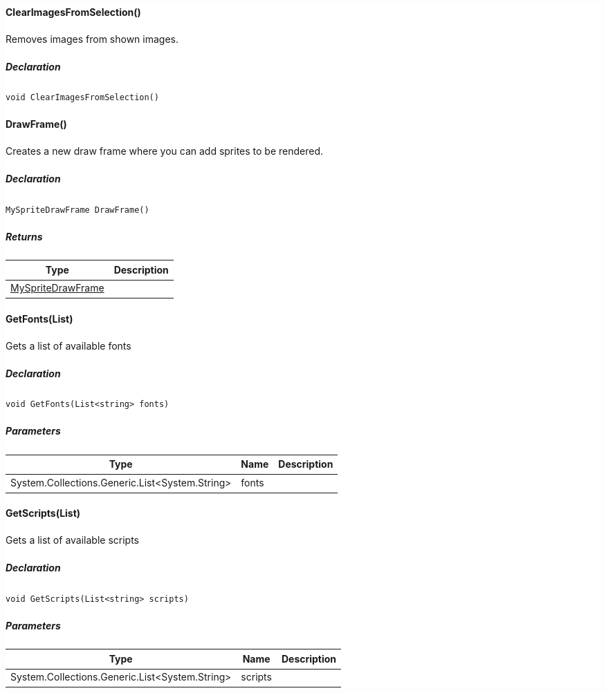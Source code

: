 #### ClearImagesFromSelection()

Removes images from shown images.

##### Declaration

```
void ClearImagesFromSelection()
```

#### DrawFrame()

Creates a new draw frame where you can add sprites to be rendered.

##### Declaration

```
MySpriteDrawFrame DrawFrame()
```

##### Returns

| Type | Description |
| --- | --- |
| [MySpriteDrawFrame](https://keensoftwarehouse.github.io/SpaceEngineersModAPI/api/VRage.Game.GUI.TextPanel.MySpriteDrawFrame.html) |     |

#### GetFonts(List<String>)

Gets a list of available fonts

##### Declaration

```
void GetFonts(List<string> fonts)
```

##### Parameters

| Type | Name | Description |
| --- | --- | --- |
| System.Collections.Generic.List<System.String\> | fonts |     |

#### GetScripts(List<String>)

Gets a list of available scripts

##### Declaration

```
void GetScripts(List<string> scripts)
```

##### Parameters

| Type | Name | Description |
| --- | --- | --- |
| System.Collections.Generic.List<System.String\> | scripts |     |
